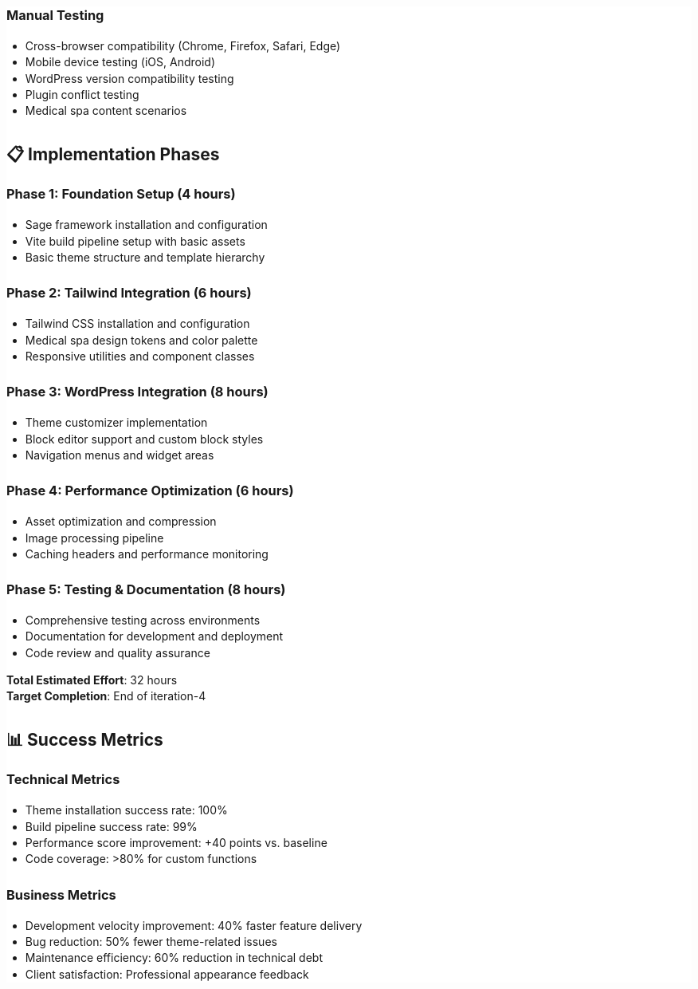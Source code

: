 ### **Manual Testing**
- Cross-browser compatibility (Chrome, Firefox, Safari, Edge)
- Mobile device testing (iOS, Android)
- WordPress version compatibility testing
- Plugin conflict testing
- Medical spa content scenarios

## 📋 **Implementation Phases**

### **Phase 1: Foundation Setup (4 hours)**
- Sage framework installation and configuration
- Vite build pipeline setup with basic assets
- Basic theme structure and template hierarchy

### **Phase 2: Tailwind Integration (6 hours)**
- Tailwind CSS installation and configuration
- Medical spa design tokens and color palette
- Responsive utilities and component classes

### **Phase 3: WordPress Integration (8 hours)**
- Theme customizer implementation
- Block editor support and custom block styles
- Navigation menus and widget areas

### **Phase 4: Performance Optimization (6 hours)**
- Asset optimization and compression
- Image processing pipeline
- Caching headers and performance monitoring

### **Phase 5: Testing & Documentation (8 hours)**
- Comprehensive testing across environments
- Documentation for development and deployment
- Code review and quality assurance

**Total Estimated Effort**: 32 hours  
**Target Completion**: End of iteration-4

## 📊 **Success Metrics**

### **Technical Metrics**
- Theme installation success rate: 100%
- Build pipeline success rate: 99%
- Performance score improvement: +40 points vs. baseline
- Code coverage: >80% for custom functions

### **Business Metrics**
- Development velocity improvement: 40% faster feature delivery
- Bug reduction: 50% fewer theme-related issues
- Maintenance efficiency: 60% reduction in technical debt
- Client satisfaction: Professional appearance feedback
